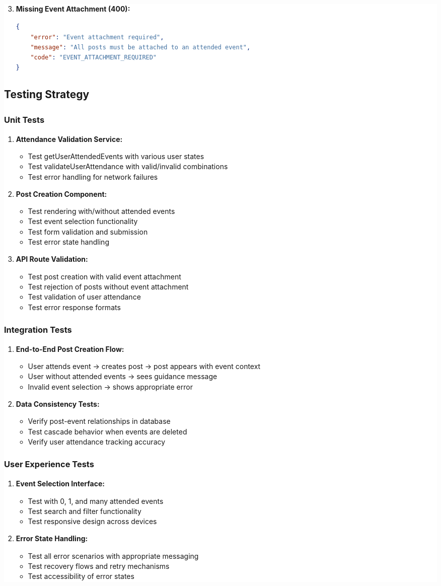 3. **Missing Event Attachment (400):**
    ```json
    {
        "error": "Event attachment required",
        "message": "All posts must be attached to an attended event",
        "code": "EVENT_ATTACHMENT_REQUIRED"
    }
    ```

## Testing Strategy

### Unit Tests

1. **Attendance Validation Service:**

    - Test getUserAttendedEvents with various user states
    - Test validateUserAttendance with valid/invalid combinations
    - Test error handling for network failures

2. **Post Creation Component:**

    - Test rendering with/without attended events
    - Test event selection functionality
    - Test form validation and submission
    - Test error state handling

3. **API Route Validation:**
    - Test post creation with valid event attachment
    - Test rejection of posts without event attachment
    - Test validation of user attendance
    - Test error response formats

### Integration Tests

1. **End-to-End Post Creation Flow:**

    - User attends event → creates post → post appears with event context
    - User without attended events → sees guidance message
    - Invalid event selection → shows appropriate error

2. **Data Consistency Tests:**
    - Verify post-event relationships in database
    - Test cascade behavior when events are deleted
    - Verify user attendance tracking accuracy

### User Experience Tests

1. **Event Selection Interface:**

    - Test with 0, 1, and many attended events
    - Test search and filter functionality
    - Test responsive design across devices

2. **Error State Handling:**
    - Test all error scenarios with appropriate messaging
    - Test recovery flows and retry mechanisms
    - Test accessibility of error states
